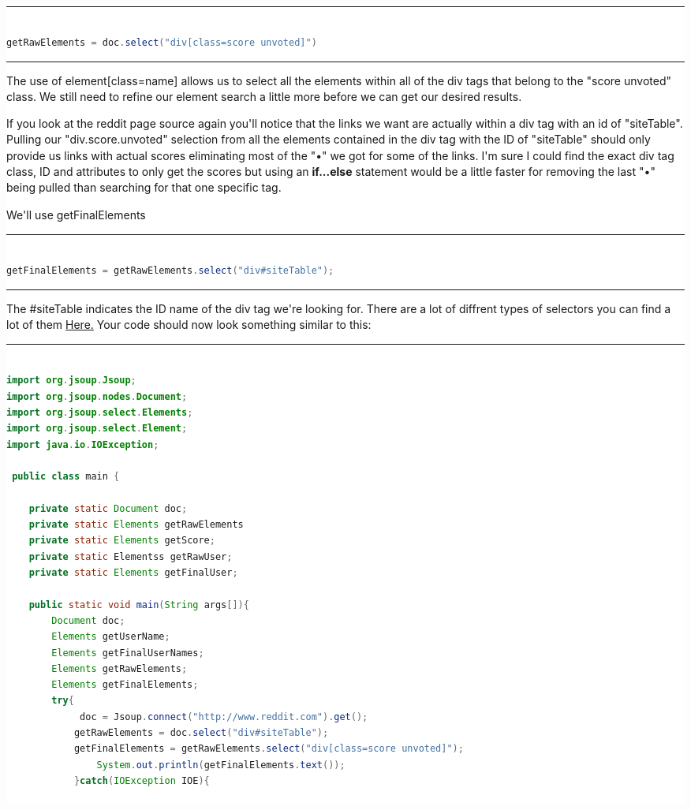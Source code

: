 -------------------------------------------------------------------------------

~~~Java

getRawElements = doc.select("div[class=score unvoted]")

~~~ 

-------------------------------------------------------------------------------

The use of element[class=name] allows us to select all the elements within all of the div tags that belong to the "score unvoted" class. We still need to refine our element search a little more before we can get our desired results. 

If you look at the reddit page source again you'll notice that the links we want are actually within a div tag with an id of "siteTable". Pulling our "div.score.unvoted" selection from all the elements contained in the div tag with the ID of "siteTable" should only provide us links with actual scores eliminating  most of the "•" we got for some of the links. I'm sure I could find the exact div tag class, ID and attributes to only get the scores but using an **if...else** statement would be a little faster for removing the last "•" being pulled than searching for that one specific tag.

We'll use getFinalElements

-------------------------------------------------------------------------------

~~~Java

getFinalElements = getRawElements.select("div#siteTable"); 

~~~

-------------------------------------------------------------------------------

The #siteTable indicates the ID name of the div tag we're looking for. There are a lot of diffrent types of selectors you can find a lot of them [Here.](http://jsoup.org/cookbook/extracting-data/selector-syntax) Your code should now look something similar to this:

-------------------------------------------------------------------------------

~~~Java 

import org.jsoup.Jsoup;
import org.jsoup.nodes.Document;
import org.jsoup.select.Elements;
import org.jsoup.select.Element;
import java.io.IOException;

 public class main {

	private static Document doc;
	private static Elements getRawElements
    private static Elements getScore;
    private static Elementss getRawUser;
    private static Elements getFinalUser;
	
    public static void main(String args[]){
		Document doc;
        Elements getUserName;
        Elements getFinalUserNames;
        Elements getRawElements;
        Elements getFinalElements;
		try{
       		 doc = Jsoup.connect("http://www.reddit.com").get();
            getRawElements = doc.select("div#siteTable");
            getFinalElements = getRawElements.select("div[class=score unvoted]");
				System.out.println(getFinalElements.text());
			}catch(IOException IOE){
	
~~~